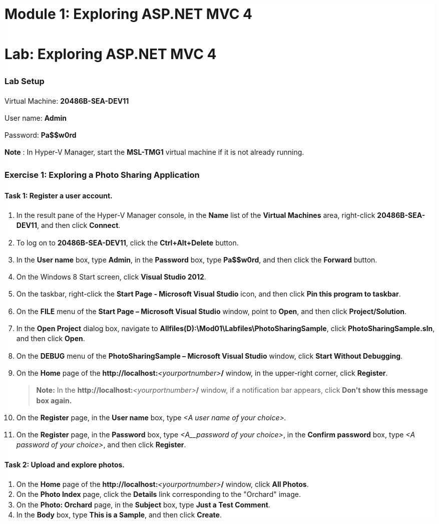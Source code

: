 # Module 1: Exploring ASP.NET MVC 4

# Lab: Exploring ASP.NET MVC 4

### Lab Setup

Virtual Machine: **20486B-SEA-DEV11**

User name: **Admin**

Password: **Pa$$w0rd**

**Note** : In Hyper-V Manager, start the **MSL-TMG1** virtual machine if it is not already running.

### Exercise 1: Exploring a Photo Sharing Application

#### Task 1: Register a user account.

1. In the result pane of the Hyper-V Manager console, in the **Name** list of the **Virtual Machines** area, right-click **20486B-SEA-DEV11**, and then click **Connect**.
2. To log on to **20486B-SEA-DEV11**, click the **Ctrl+Alt+Delete** button.
3. In the **User name** box, type **Admin**, in the **Password** box, type **Pa$$w0rd**, and then click the **Forward** button.
4. On the Windows 8 Start screen, click **Visual Studio 2012**.
5. On the taskbar, right-click the **Start Page - Microsoft Visual Studio** icon, and then click **Pin this program to taskbar**.
6. On the **FILE** menu of the **Start Page – Microsoft Visual Studio** window, point to **Open**, and then click **Project/Solution**.
7. In the **Open Project** dialog box, navigate to **Allfiles(D):\Mod01\Labfiles\PhotoSharingSample**, click **PhotoSharingSample.sln**, and then click **Open**.
8. On the **DEBUG** menu of the **PhotoSharingSample – Microsoft Visual Studio** window, click **Start Without Debugging**.
9. On the **Home** page of the **http://localhost:**_&lt;yourportnumber&gt;_**/** window, in the upper-right corner, click **Register**.

   >**Note:** In the **http://localhost:**_&lt;yourportnumber&gt;_**/** window, if a notification bar appears, click **Don&#39;t show this message box again.**

10. On the **Register** page, in the **User name** box, type _&lt;A user name of your choice&gt;._
11. On the **Register** page, in the **Password** box, type _&lt;A__password of your choice&gt;_, in the **Confirm password** box, type _&lt;A password of your choice&gt;_, and then click **Register**.

#### Task 2: Upload and explore photos.

1. On the **Home** page of the **http://localhost:**_&lt;yourportnumber&gt;_**/** window, click **All Photos**.
2. On the **Photo Index** page, click the **Details** link corresponding to the &quot;Orchard&quot; image.
3. On the **Photo: Orchard** page, in the **Subject** box, type **Just a Test Comment**.
4. In the **Body** box, type **This is a Sample**, and then click **Create**.
